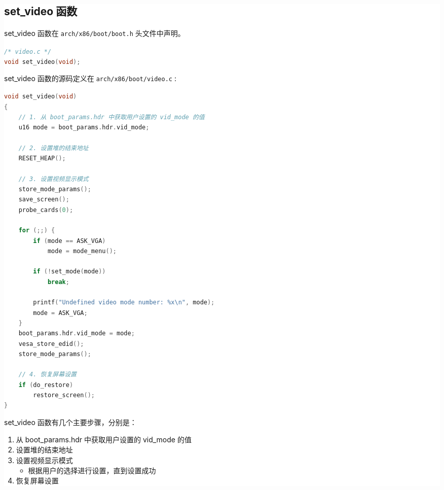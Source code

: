 

## set_video 函数

set_video 函数在 `arch/x86/boot/boot.h` 头文件中声明。

```c
/* video.c */
void set_video(void);
```



set_video 函数的源码定义在 `arch/x86/boot/video.c` :

```c
void set_video(void)
{
    // 1. 从 boot_params.hdr 中获取用户设置的 vid_mode 的值
	u16 mode = boot_params.hdr.vid_mode;

    // 2. 设置堆的结束地址
	RESET_HEAP();

    // 3. 设置视频显示模式
	store_mode_params();
	save_screen();
	probe_cards(0);

	for (;;) {
		if (mode == ASK_VGA)
			mode = mode_menu();

		if (!set_mode(mode))
			break;

		printf("Undefined video mode number: %x\n", mode);
		mode = ASK_VGA;
	}
	boot_params.hdr.vid_mode = mode;
	vesa_store_edid();
	store_mode_params();

    // 4. 恢复屏幕设置
	if (do_restore)
		restore_screen();
}
```



set_video 函数有几个主要步骤，分别是：

1. 从 boot_params.hdr 中获取用户设置的 vid_mode 的值
2. 设置堆的结束地址
3. 设置视频显示模式
   - 根据用户的选择进行设置，直到设置成功
4. 恢复屏幕设置
